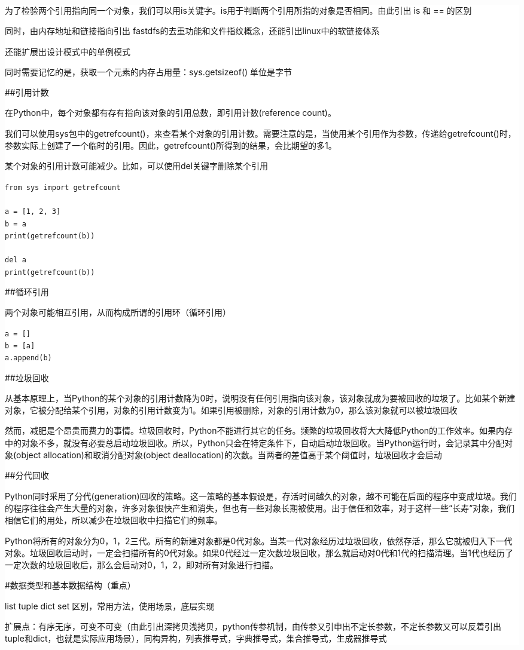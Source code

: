 为了检验两个引用指向同一个对象，我们可以用is关键字。is用于判断两个引用所指的对象是否相同。由此引出 is 和 == 的区别

同时，由内存地址和链接指向引出  fastdfs的去重功能和文件指纹概念，还能引出linux中的软链接体系

还能扩展出设计模式中的单例模式

同时需要记忆的是，获取一个元素的内存占用量：sys.getsizeof()  单位是字节

##引用计数

在Python中，每个对象都有存有指向该对象的引用总数，即引用计数(reference count)。

我们可以使用sys包中的getrefcount()，来查看某个对象的引用计数。需要注意的是，当使用某个引用作为参数，传递给getrefcount()时，参数实际上创建了一个临时的引用。因此，getrefcount()所得到的结果，会比期望的多1。

某个对象的引用计数可能减少。比如，可以使用del关键字删除某个引用

```
from sys import getrefcount

a = [1, 2, 3]
b = a
print(getrefcount(b))

del a
print(getrefcount(b))
```

##循环引用

两个对象可能相互引用，从而构成所谓的引用环（循环引用）

```
a = []
b = [a]
a.append(b)
```

##垃圾回收

从基本原理上，当Python的某个对象的引用计数降为0时，说明没有任何引用指向该对象，该对象就成为要被回收的垃圾了。比如某个新建对象，它被分配给某个引用，对象的引用计数变为1。如果引用被删除，对象的引用计数为0，那么该对象就可以被垃圾回收

然而，减肥是个昂贵而费力的事情。垃圾回收时，Python不能进行其它的任务。频繁的垃圾回收将大大降低Python的工作效率。如果内存中的对象不多，就没有必要总启动垃圾回收。所以，Python只会在特定条件下，自动启动垃圾回收。当Python运行时，会记录其中分配对象(object allocation)和取消分配对象(object deallocation)的次数。当两者的差值高于某个阈值时，垃圾回收才会启动

##分代回收

Python同时采用了分代(generation)回收的策略。这一策略的基本假设是，存活时间越久的对象，越不可能在后面的程序中变成垃圾。我们的程序往往会产生大量的对象，许多对象很快产生和消失，但也有一些对象长期被使用。出于信任和效率，对于这样一些“长寿”对象，我们相信它们的用处，所以减少在垃圾回收中扫描它们的频率。

Python将所有的对象分为0，1，2三代。所有的新建对象都是0代对象。当某一代对象经历过垃圾回收，依然存活，那么它就被归入下一代对象。垃圾回收启动时，一定会扫描所有的0代对象。如果0代经过一定次数垃圾回收，那么就启动对0代和1代的扫描清理。当1代也经历了一定次数的垃圾回收后，那么会启动对0，1，2，即对所有对象进行扫描。

#数据类型和基本数据结构（重点）

list tuple dict set 区别，常用方法，使用场景，底层实现

扩展点：有序无序，可变不可变（由此引出深拷贝浅拷贝，python传参机制，由传参又引申出不定长参数，不定长参数又可以反着引出tuple和dict，也就是实际应用场景），同构异构，列表推导式，字典推导式，集合推导式，生成器推导式
